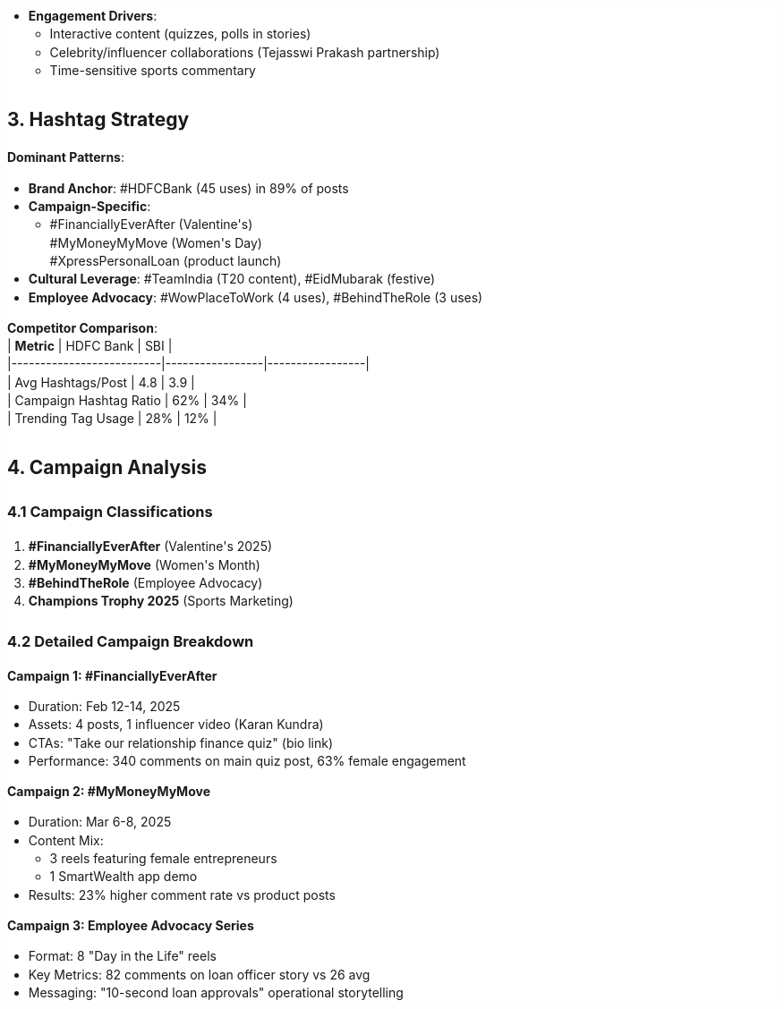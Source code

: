 - **Engagement Drivers**:  
  - Interactive content (quizzes, polls in stories)  
  - Celebrity/influencer collaborations (Tejasswi Prakash partnership)  
  - Time-sensitive sports commentary  

## 3. Hashtag Strategy  
**Dominant Patterns**:  
- **Brand Anchor**: #HDFCBank (45 uses) in 89% of posts  
- **Campaign-Specific**:  
  - #FinanciallyEverAfter (Valentine's)  
  #MyMoneyMyMove (Women's Day)  
  #XpressPersonalLoan (product launch)  
- **Cultural Leverage**: #TeamIndia (T20 content), #EidMubarak (festive)  
- **Employee Advocacy**: #WowPlaceToWork (4 uses), #BehindTheRole (3 uses)  

**Competitor Comparison**:  
| **Metric**               | HDFC Bank       | SBI             |  
|--------------------------|-----------------|-----------------|  
| Avg Hashtags/Post         | 4.8            | 3.9            |  
| Campaign Hashtag Ratio    | 62%            | 34%            |  
| Trending Tag Usage        | 28%            | 12%            |  

## 4. Campaign Analysis  

### 4.1 Campaign Classifications  
1. **#FinanciallyEverAfter** (Valentine's 2025)  
2. **#MyMoneyMyMove** (Women's Month)  
3. **#BehindTheRole** (Employee Advocacy)  
4. **Champions Trophy 2025** (Sports Marketing)  

### 4.2 Detailed Campaign Breakdown  

**Campaign 1: #FinanciallyEverAfter**  
- Duration: Feb 12-14, 2025  
- Assets: 4 posts, 1 influencer video (Karan Kundra)  
- CTAs: "Take our relationship finance quiz" (bio link)  
- Performance: 340 comments on main quiz post, 63% female engagement  

**Campaign 2: #MyMoneyMyMove**  
- Duration: Mar 6-8, 2025  
- Content Mix:  
  - 3 reels featuring female entrepreneurs  
  - 1 SmartWealth app demo  
- Results: 23% higher comment rate vs product posts  

**Campaign 3: Employee Advocacy Series**  
- Format: 8 "Day in the Life" reels  
- Key Metrics: 82 comments on loan officer story vs 26 avg  
- Messaging: "10-second loan approvals" operational storytelling  
